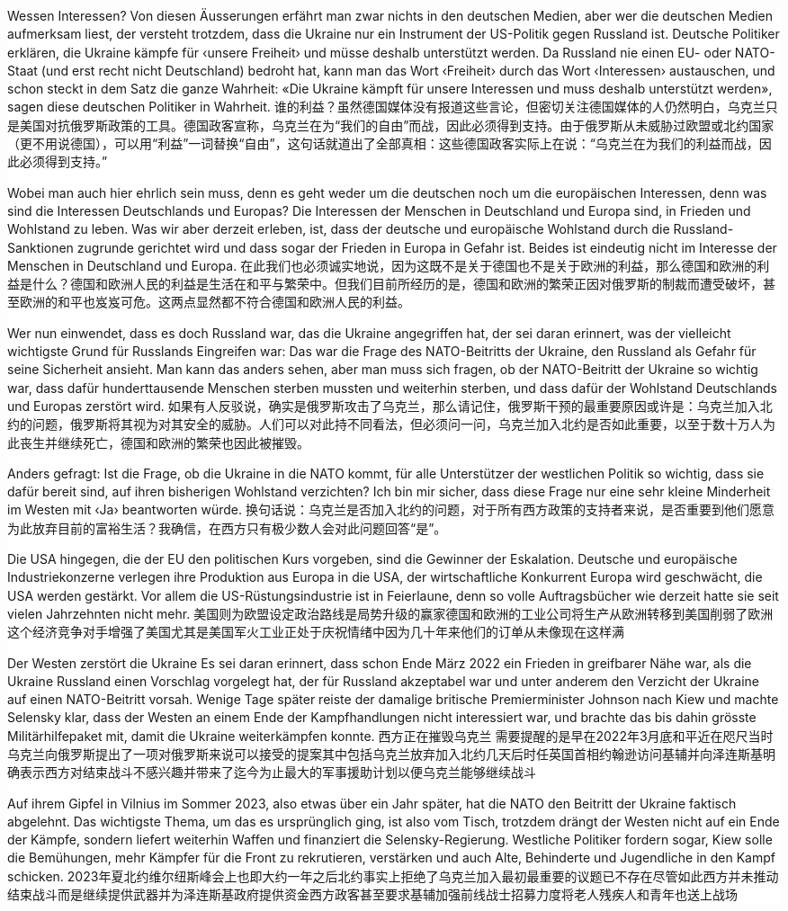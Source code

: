 Wessen Interessen? Von diesen Äusserungen erfährt man zwar nichts in den deutschen Medien, aber wer die deutschen Medien aufmerksam liest, der versteht trotzdem, dass die Ukraine nur ein Instrument der US-Politik gegen Russland ist. Deutsche Politiker erklären, die Ukraine kämpfe für ‹unsere Freiheit› und müsse deshalb unterstützt werden. Da Russland nie einen EU- oder NATO-Staat (und erst recht nicht Deutschland) bedroht hat, kann man das Wort ‹Freiheit› durch das Wort ‹Interessen› austauschen, und schon steckt in dem Satz die ganze Wahrheit: «Die Ukraine kämpft für unsere Interessen und muss deshalb unterstützt werden», sagen diese deutschen Politiker in Wahrheit.
谁的利益？虽然德国媒体没有报道这些言论，但密切关注德国媒体的人仍然明白，乌克兰只是美国对抗俄罗斯政策的工具。德国政客宣称，乌克兰在为“我们的自由”而战，因此必须得到支持。由于俄罗斯从未威胁过欧盟或北约国家（更不用说德国），可以用“利益”一词替换“自由”，这句话就道出了全部真相：这些德国政客实际上在说：“乌克兰在为我们的利益而战，因此必须得到支持。”

Wobei man auch hier ehrlich sein muss, denn es geht weder um die deutschen noch um die europäischen Interessen, denn was sind die Interessen Deutschlands und Europas? Die Interessen der Menschen in Deutschland und Europa sind, in Frieden und Wohlstand zu leben. Was wir aber derzeit erleben, ist, dass der deutsche und europäische Wohlstand durch die Russland-Sanktionen zugrunde gerichtet wird und dass sogar der Frieden in Europa in Gefahr ist. Beides ist eindeutig nicht im Interesse der Menschen in Deutschland und Europa.
在此我们也必须诚实地说，因为这既不是关于德国也不是关于欧洲的利益，那么德国和欧洲的利益是什么？德国和欧洲人民的利益是生活在和平与繁荣中。但我们目前所经历的是，德国和欧洲的繁荣正因对俄罗斯的制裁而遭受破坏，甚至欧洲的和平也岌岌可危。这两点显然都不符合德国和欧洲人民的利益。

Wer nun einwendet, dass es doch Russland war, das die Ukraine angegriffen hat, der sei daran erinnert, was der vielleicht wichtigste Grund für Russlands Eingreifen war: Das war die Frage des NATO-Beitritts der Ukraine, den Russland als Gefahr für seine Sicherheit ansieht. Man kann das anders sehen, aber man muss sich fragen, ob der NATO-Beitritt der Ukraine so wichtig war, dass dafür hunderttausende Menschen sterben mussten und weiterhin sterben, und dass dafür der Wohlstand Deutschlands und Europas zerstört wird.
如果有人反驳说，确实是俄罗斯攻击了乌克兰，那么请记住，俄罗斯干预的最重要原因或许是：乌克兰加入北约的问题，俄罗斯将其视为对其安全的威胁。人们可以对此持不同看法，但必须问一问，乌克兰加入北约是否如此重要，以至于数十万人为此丧生并继续死亡，德国和欧洲的繁荣也因此被摧毁。

Anders gefragt: Ist die Frage, ob die Ukraine in die NATO kommt, für alle Unterstützer der westlichen Politik so wichtig, dass sie dafür bereit sind, auf ihren bisherigen Wohlstand verzichten? Ich bin mir sicher, dass diese Frage nur eine sehr kleine Minderheit im Westen mit ‹Ja› beantworten würde.
换句话说：乌克兰是否加入北约的问题，对于所有西方政策的支持者来说，是否重要到他们愿意为此放弃目前的富裕生活？我确信，在西方只有极少数人会对此问题回答“是”。

Die USA hingegen, die der EU den politischen Kurs vorgeben, sind die Gewinner der Eskalation. Deutsche und europäische Industriekonzerne verlegen ihre Produktion aus Europa in die USA, der wirtschaftliche Konkurrent Europa wird geschwächt, die USA werden gestärkt. Vor allem die US-Rüstungsindustrie ist in Feierlaune, denn so volle Auftragsbücher wie derzeit hatte sie seit vielen Jahrzehnten nicht mehr.
美国则为欧盟设定政治路线是局势升级的赢家德国和欧洲的工业公司将生产从欧洲转移到美国削弱了欧洲这个经济竞争对手增强了美国尤其是美国军火工业正处于庆祝情绪中因为几十年来他们的订单从未像现在这样满

Der Westen zerstört die Ukraine Es sei daran erinnert, dass schon Ende März 2022 ein Frieden in greifbarer Nähe war, als die Ukraine Russland einen Vorschlag vorgelegt hat, der für Russland akzeptabel war und unter anderem den Verzicht der Ukraine auf einen NATO-Beitritt vorsah. Wenige Tage später reiste der damalige britische Premierminister Johnson nach Kiew und machte Selensky klar, dass der Westen an einem Ende der Kampfhandlungen nicht interessiert war, und brachte das bis dahin grösste Militärhilfepaket mit, damit die Ukraine weiterkämpfen konnte.
西方正在摧毁乌克兰 需要提醒的是早在2022年3月底和平近在咫尺当时乌克兰向俄罗斯提出了一项对俄罗斯来说可以接受的提案其中包括乌克兰放弃加入北约几天后时任英国首相约翰逊访问基辅并向泽连斯基明确表示西方对结束战斗不感兴趣并带来了迄今为止最大的军事援助计划以便乌克兰能够继续战斗

Auf ihrem Gipfel in Vilnius im Sommer 2023, also etwas über ein Jahr später, hat die NATO den Beitritt der Ukraine faktisch abgelehnt. Das wichtigste Thema, um das es ursprünglich ging, ist also vom Tisch, trotzdem drängt der Westen nicht auf ein Ende der Kämpfe, sondern liefert weiterhin Waffen und finanziert die Selensky-Regierung. Westliche Politiker fordern sogar, Kiew solle die Bemühungen, mehr Kämpfer für die Front zu rekrutieren, verstärken und auch Alte, Behinderte und Jugendliche in den Kampf schicken.
2023年夏北约维尔纽斯峰会上也即大约一年之后北约事实上拒绝了乌克兰加入最初最重要的议题已不存在尽管如此西方并未推动结束战斗而是继续提供武器并为泽连斯基政府提供资金西方政客甚至要求基辅加强前线战士招募力度将老人残疾人和青年也送上战场
